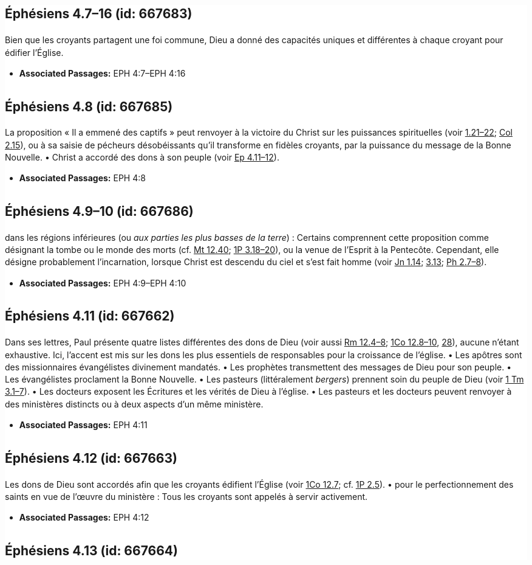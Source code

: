 ## Éphésiens 4.7–16 (id: 667683)

Bien que les croyants partagent une foi commune, Dieu a donné des capacités uniques et différentes à chaque croyant pour édifier l’Église.

* **Associated Passages:** EPH 4:7–EPH 4:16

## Éphésiens 4.8 (id: 667685)

La proposition « Il a emmené des captifs » peut renvoyer à la victoire du Christ sur les puissances spirituelles (voir [1\.21–22](https://ref.ly/Eph1:21-Eph1:22); [Col 2\.15](https://ref.ly/Col2:15)), ou à sa saisie de pécheurs désobéissants qu’il transforme en fidèles croyants, par la puissance du message de la Bonne Nouvelle. • Christ a accordé des dons à son peuple (voir [Ep 4\.11–12](https://ref.ly/Eph4:11-Eph4:12)).

* **Associated Passages:** EPH 4:8

## Éphésiens 4.9–10 (id: 667686)

dans les régions inférieures (ou *aux parties les plus basses de la terre*) : Certains comprennent cette proposition comme désignant la tombe ou le monde des morts (cf. [Mt 12\.40](https://ref.ly/Matt12:40); [1P 3\.18–20](https://ref.ly/1Pet3:18-1Pet3:20)), ou la venue de l’Esprit à la Pentecôte. Cependant, elle désigne probablement l’incarnation, lorsque Christ est descendu du ciel et s’est fait homme (voir [Jn 1\.14](https://ref.ly/John1:14); [3\.13](https://ref.ly/John3:13); [Ph 2\.7–8](https://ref.ly/Phil2:7-Phil2:8)).

* **Associated Passages:** EPH 4:9–EPH 4:10

## Éphésiens 4.11 (id: 667662)

Dans ses lettres, Paul présente quatre listes différentes des dons de Dieu (voir aussi [Rm 12\.4–8](https://ref.ly/Rom12:4-Rom12:8); [1Co 12\.8–10](https://ref.ly/1Cor12:8-1Cor12:10), [28](https://ref.ly/1Cor12:28)), aucune n’étant exhaustive. Ici, l’accent est mis sur les dons les plus essentiels de responsables pour la croissance de l’église. • Les apôtres sont des missionnaires évangélistes divinement mandatés. • Les prophètes transmettent des messages de Dieu pour son peuple. • Les évangélistes proclament la Bonne Nouvelle. • Les pasteurs (littéralement *bergers*) prennent soin du peuple de Dieu (voir [1 Tm 3\.1–7](https://ref.ly/1Tim3:1-1Tim3:7)). • Les docteurs exposent les Écritures et les vérités de Dieu à l’église. • Les pasteurs et les docteurs peuvent renvoyer à des ministères distincts ou à deux aspects d’un même ministère.

* **Associated Passages:** EPH 4:11

## Éphésiens 4.12 (id: 667663)

Les dons de Dieu sont accordés afin que les croyants édifient l’Église (voir [1Co 12\.7](https://ref.ly/1Cor12:7); cf. [1P 2\.5](https://ref.ly/1Pet2:5)). • pour le perfectionnement des saints en vue de l’œuvre du ministère : Tous les croyants sont appelés à servir activement.

* **Associated Passages:** EPH 4:12

## Éphésiens 4.13 (id: 667664)
